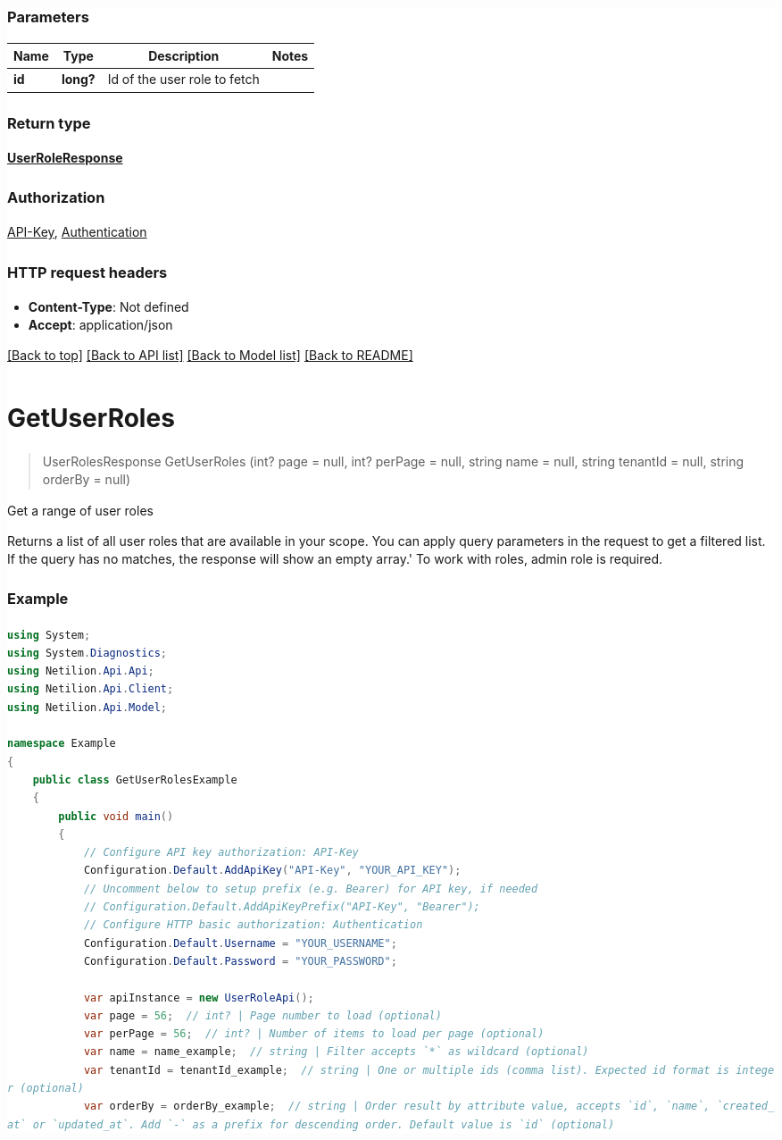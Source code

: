 ### Parameters

Name | Type | Description  | Notes
------------- | ------------- | ------------- | -------------
 **id** | **long?**| Id of the user role to fetch | 

### Return type

[**UserRoleResponse**](UserRoleResponse.md)

### Authorization

[API-Key](../README.md#API-Key), [Authentication](../README.md#Authentication)

### HTTP request headers

 - **Content-Type**: Not defined
 - **Accept**: application/json

[[Back to top]](#) [[Back to API list]](../README.md#documentation-for-api-endpoints) [[Back to Model list]](../README.md#documentation-for-models) [[Back to README]](../README.md)
<a name="getuserroles"></a>
# **GetUserRoles**
> UserRolesResponse GetUserRoles (int? page = null, int? perPage = null, string name = null, string tenantId = null, string orderBy = null)

Get a range of user roles

Returns a list of all user roles that are available in your scope. You can apply query parameters in the request to get a filtered list. If the query has no matches, the response will show an empty array.' To work with roles, admin role is required.

### Example
```csharp
using System;
using System.Diagnostics;
using Netilion.Api.Api;
using Netilion.Api.Client;
using Netilion.Api.Model;

namespace Example
{
    public class GetUserRolesExample
    {
        public void main()
        {
            // Configure API key authorization: API-Key
            Configuration.Default.AddApiKey("API-Key", "YOUR_API_KEY");
            // Uncomment below to setup prefix (e.g. Bearer) for API key, if needed
            // Configuration.Default.AddApiKeyPrefix("API-Key", "Bearer");
            // Configure HTTP basic authorization: Authentication
            Configuration.Default.Username = "YOUR_USERNAME";
            Configuration.Default.Password = "YOUR_PASSWORD";

            var apiInstance = new UserRoleApi();
            var page = 56;  // int? | Page number to load (optional) 
            var perPage = 56;  // int? | Number of items to load per page (optional) 
            var name = name_example;  // string | Filter accepts `*` as wildcard (optional) 
            var tenantId = tenantId_example;  // string | One or multiple ids (comma list). Expected id format is integer (optional) 
            var orderBy = orderBy_example;  // string | Order result by attribute value, accepts `id`, `name`, `created_at` or `updated_at`. Add `-` as a prefix for descending order. Default value is `id` (optional) 

```